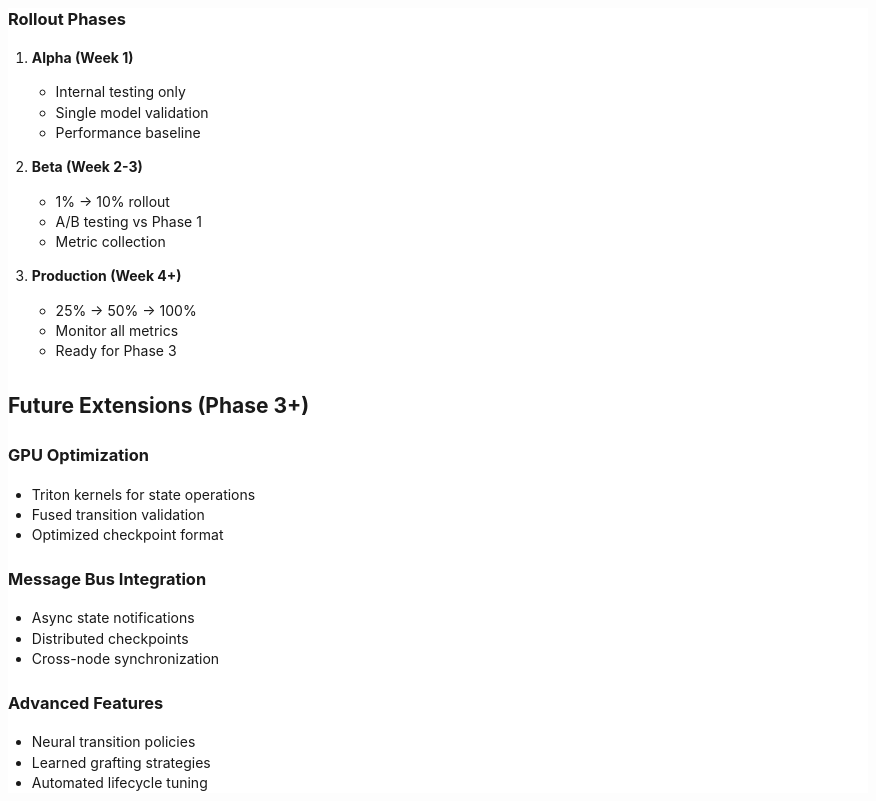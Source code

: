 ### Rollout Phases

1. **Alpha (Week 1)**
   - Internal testing only
   - Single model validation
   - Performance baseline

2. **Beta (Week 2-3)**
   - 1% → 10% rollout
   - A/B testing vs Phase 1
   - Metric collection

3. **Production (Week 4+)**
   - 25% → 50% → 100%
   - Monitor all metrics
   - Ready for Phase 3

## Future Extensions (Phase 3+)

### GPU Optimization
- Triton kernels for state operations
- Fused transition validation
- Optimized checkpoint format

### Message Bus Integration
- Async state notifications
- Distributed checkpoints
- Cross-node synchronization

### Advanced Features
- Neural transition policies
- Learned grafting strategies
- Automated lifecycle tuning
